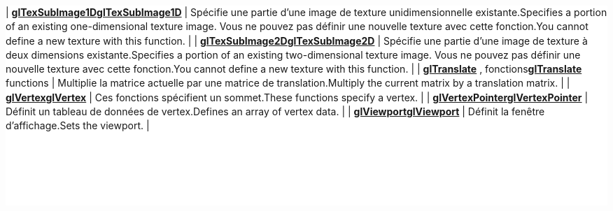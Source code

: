 | [<span data-ttu-id="d23dc-384">**glTexSubImage1D**</span><span class="sxs-lookup"><span data-stu-id="d23dc-384">**glTexSubImage1D**</span></span>](gltexsubimage1d.md)                                                                                                     | <span data-ttu-id="d23dc-385">Spécifie une partie d’une image de texture unidimensionnelle existante.</span><span class="sxs-lookup"><span data-stu-id="d23dc-385">Specifies a portion of an existing one-dimensional texture image.</span></span> <span data-ttu-id="d23dc-386">Vous ne pouvez pas définir une nouvelle texture avec cette fonction.</span><span class="sxs-lookup"><span data-stu-id="d23dc-386">You cannot define a new texture with this function.</span></span> |
| [<span data-ttu-id="d23dc-387">**glTexSubImage2D**</span><span class="sxs-lookup"><span data-stu-id="d23dc-387">**glTexSubImage2D**</span></span>](gltexsubimage2d.md)                                                                                                     | <span data-ttu-id="d23dc-388">Spécifie une partie d’une image de texture à deux dimensions existante.</span><span class="sxs-lookup"><span data-stu-id="d23dc-388">Specifies a portion of an existing two-dimensional texture image.</span></span> <span data-ttu-id="d23dc-389">Vous ne pouvez pas définir une nouvelle texture avec cette fonction.</span><span class="sxs-lookup"><span data-stu-id="d23dc-389">You cannot define a new texture with this function.</span></span> |
| <span data-ttu-id="d23dc-390">[**glTranslate**](gltranslate.md) , fonctions</span><span class="sxs-lookup"><span data-stu-id="d23dc-390">[**glTranslate**](gltranslate.md) functions</span></span>                                                                                                   | <span data-ttu-id="d23dc-391">Multiplie la matrice actuelle par une matrice de translation.</span><span class="sxs-lookup"><span data-stu-id="d23dc-391">Multiply the current matrix by a translation matrix.</span></span>                                                                  |
| [<span data-ttu-id="d23dc-392">**glVertex**</span><span class="sxs-lookup"><span data-stu-id="d23dc-392">**glVertex**</span></span>](glvertex-functions.md)                                                                                                         | <span data-ttu-id="d23dc-393">Ces fonctions spécifient un sommet.</span><span class="sxs-lookup"><span data-stu-id="d23dc-393">These functions specify a vertex.</span></span>                                                                                     |
| [<span data-ttu-id="d23dc-394">**glVertexPointer**</span><span class="sxs-lookup"><span data-stu-id="d23dc-394">**glVertexPointer**</span></span>](glvertexpointer.md)                                                                                                     | <span data-ttu-id="d23dc-395">Définit un tableau de données de vertex.</span><span class="sxs-lookup"><span data-stu-id="d23dc-395">Defines an array of vertex data.</span></span>                                                                                      |
| [<span data-ttu-id="d23dc-396">**glViewport**</span><span class="sxs-lookup"><span data-stu-id="d23dc-396">**glViewport**</span></span>](glviewport.md)                                                                                                               | <span data-ttu-id="d23dc-397">Définit la fenêtre d’affichage.</span><span class="sxs-lookup"><span data-stu-id="d23dc-397">Sets the viewport.</span></span>                                                                                                    |



 

 

 





